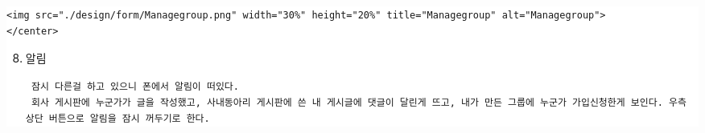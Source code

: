     <img src="./design/form/Managegroup.png" width="30%" height="20%" title="Managegroup" alt="Managegroup">
    </center>

        
8. 알림

        잠시 다른걸 하고 있으니 폰에서 알림이 떠있다.
        회사 게시판에 누군가가 글을 작성했고, 사내동아리 게시판에 쓴 내 게시글에 댓글이 달린게 뜨고, 내가 만든 그룹에 누군가 가입신청한게 보인다. 우측 상단 버튼으로 알림을 잠시 꺼두기로 한다.
    
